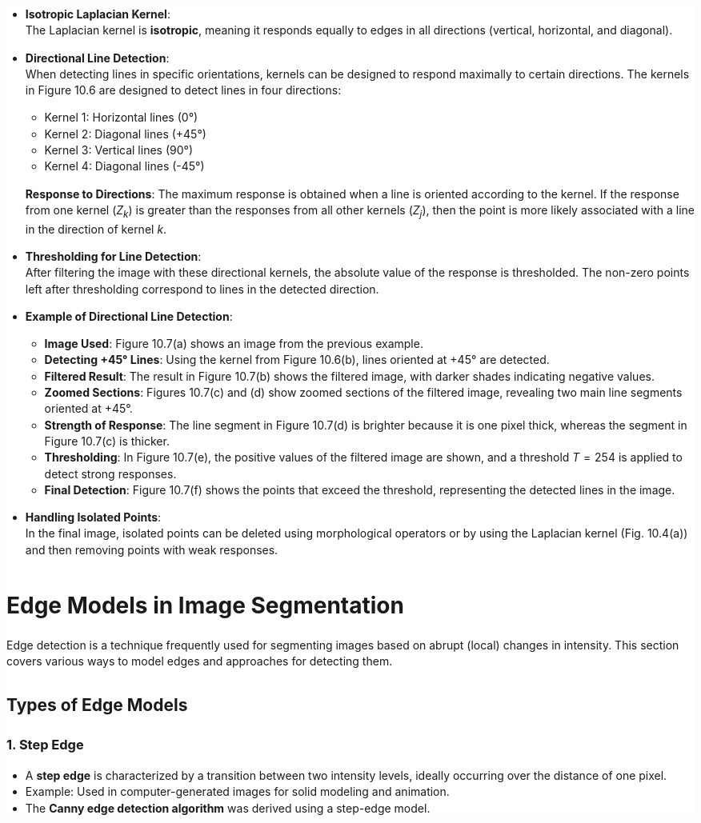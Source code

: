 - **Isotropic Laplacian Kernel**:  
  The Laplacian kernel is **isotropic**, meaning it responds equally to edges in all directions (vertical, horizontal, and diagonal).

- **Directional Line Detection**:  
  When detecting lines in specific orientations, kernels can be designed to respond maximally to certain directions. The kernels in Figure 10.6 are designed to detect lines in four directions:
  - Kernel 1: Horizontal lines (0°)
  - Kernel 2: Diagonal lines (+45°)
  - Kernel 3: Vertical lines (90°)
  - Kernel 4: Diagonal lines (-45°)

  **Response to Directions**: The maximum response is obtained when a line is oriented according to the kernel. If the response from one kernel ($Z_k$) is greater than the responses from all other kernels ($Z_j$), then the point is more likely associated with a line in the direction of kernel $k$.

- **Thresholding for Line Detection**:  
  After filtering the image with these directional kernels, the absolute value of the response is thresholded. The non-zero points left after thresholding correspond to lines in the detected direction.

- **Example of Directional Line Detection**:  
  - **Image Used**: Figure 10.7(a) shows an image from the previous example.
  - **Detecting +45° Lines**: Using the kernel from Figure 10.6(b), lines oriented at +45° are detected.
  - **Filtered Result**: The result in Figure 10.7(b) shows the filtered image, with darker shades indicating negative values.
  - **Zoomed Sections**: Figures 10.7(c) and (d) show zoomed sections of the filtered image, revealing two main line segments oriented at +45°.
  - **Strength of Response**: The line segment in Figure 10.7(d) is brighter because it is one pixel thick, whereas the segment in Figure 10.7(c) is thicker.
  - **Thresholding**: In Figure 10.7(e), the positive values of the filtered image are shown, and a threshold $T = 254$ is applied to detect strong responses.
  - **Final Detection**: Figure 10.7(f) shows the points that exceed the threshold, representing the detected lines in the image.

- **Handling Isolated Points**:  
  In the final image, isolated points can be deleted using morphological operators or by using the Laplacian kernel (Fig. 10.4(a)) and then removing points with weak responses.

# Edge Models in Image Segmentation

Edge detection is a technique frequently used for segmenting images based on abrupt (local) changes in intensity. This section covers various ways to model edges and approaches for detecting them.

## Types of Edge Models

### 1. **Step Edge**
   - A **step edge** is characterized by a transition between two intensity levels, ideally occurring over the distance of one pixel.
   - Example: Used in computer-generated images for solid modeling and animation.
   - The **Canny edge detection algorithm** was derived using a step-edge model.
